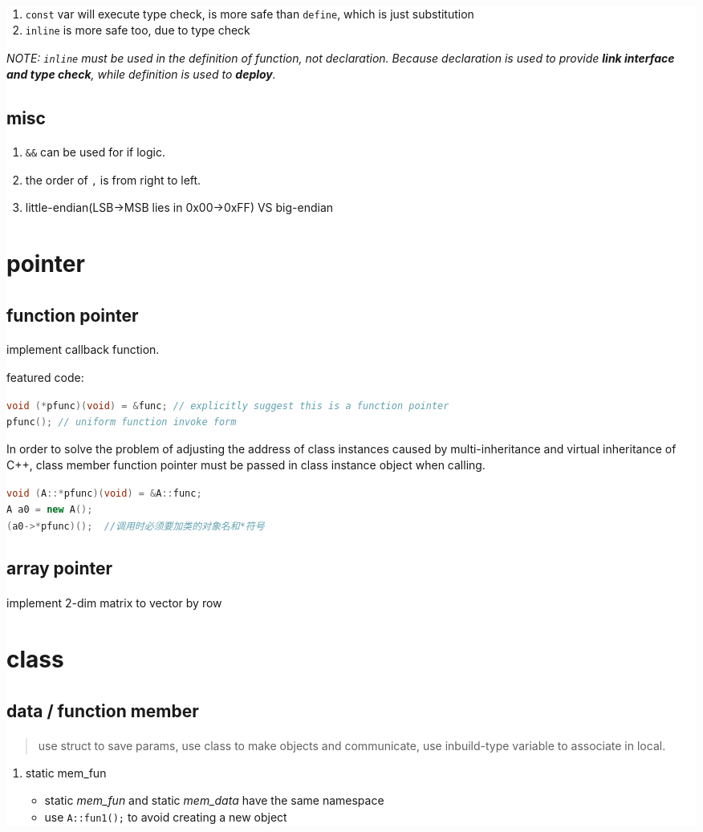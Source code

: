 1. `const` var will execute type check, is more safe than `define`, which is just substitution
2. `inline` is more safe too, due to type check

*NOTE: `inline` must be used in the definition of function, not declaration.*
*Because declaration is used to provide **link interface and type check**, while definition is used to **deploy**.*

## misc

1. `&&` can be used for if logic.

2. the order of `,` is from right to left.

3. little-endian(LSB->MSB lies in 0x00->0xFF) VS big-endian

# pointer

## function pointer

implement callback function.

featured code:

```c++
void (*pfunc)(void) = &func; // explicitly suggest this is a function pointer
pfunc(); // uniform function invoke form
```

In order to solve the problem of adjusting the address of class instances caused by multi-inheritance and virtual inheritance of C++, class member function pointer must be passed in class instance object when calling.

```c++
void (A::*pfunc)(void) = &A::func;
A a0 = new A();
(a0->*pfunc)();  //调用时必须要加类的对象名和*符号
```

## array pointer

implement 2-dim matrix to vector by row

# class

## data / function member

> use struct to save params, use class to make objects and communicate, use inbuild-type variable to associate in local.

1. static mem_fun

	* static *mem_fun* and static  *mem_data* have the same namespace
	* use `A::fun1();` to avoid creating a new object
